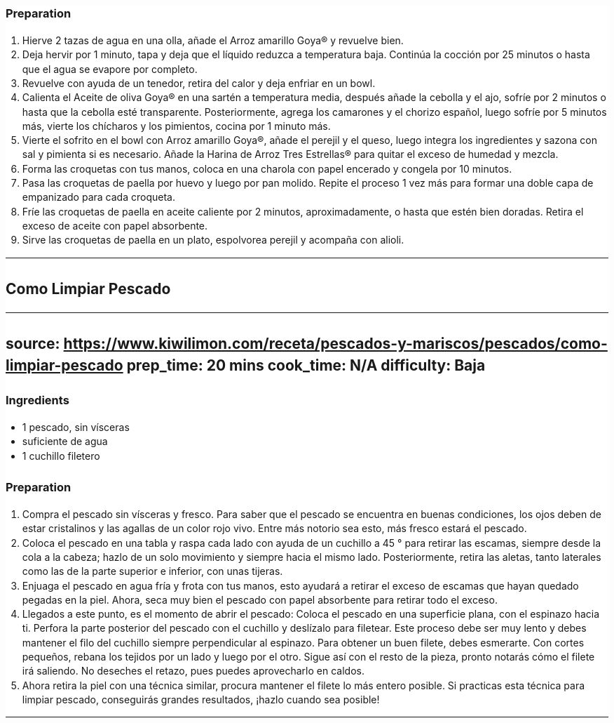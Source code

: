 ### Preparation

1. Hierve 2 tazas de agua en una olla, añade el Arroz amarillo Goya® y revuelve bien.
2. Deja hervir por 1 minuto, tapa y deja que el líquido reduzca a temperatura baja. Continúa la cocción por 25 minutos o hasta que el agua se evapore por completo.
3. Revuelve con ayuda de un tenedor, retira del calor y deja enfriar en un bowl.
4. Calienta el Aceite de oliva Goya® en una sartén a temperatura media, después añade la cebolla y el ajo, sofríe por 2 minutos o hasta que la cebolla esté transparente. Posteriormente, agrega los camarones y el chorizo español, luego sofríe por 5 minutos más, vierte los chícharos y los pimientos, cocina por 1 minuto más.
5. Vierte el sofrito en el bowl con Arroz amarillo Goya®, añade el perejil y el queso, luego integra los ingredientes y sazona con sal y pimienta si es necesario. Añade la Harina de Arroz Tres Estrellas® para quitar el exceso de humedad y mezcla.
6. Forma las croquetas con tus manos, coloca en una charola con papel encerado y congela por 10 minutos.
7. Pasa las croquetas de paella por huevo y luego por pan molido. Repite el proceso 1 vez más para formar una doble capa de empanizado para cada croqueta.
8. Fríe las croquetas de paella en aceite caliente por 2 minutos, aproximadamente, o hasta que estén bien doradas. Retira el exceso de aceite con papel absorbente.
9. Sirve las croquetas de paella en un plato, espolvorea perejil y acompaña con alioli.

---

## Como Limpiar Pescado

---
source: https://www.kiwilimon.com/receta/pescados-y-mariscos/pescados/como-limpiar-pescado
prep_time: 20 mins
cook_time: N/A
difficulty: Baja
---

### Ingredients

- 1 pescado, sin vísceras
- suficiente de agua
- 1 cuchillo filetero

### Preparation

1. Compra el pescado sin vísceras y fresco. Para saber que el pescado se encuentra en buenas condiciones, los ojos deben de estar cristalinos y las agallas de un color rojo vivo. Entre más notorio sea esto, más fresco estará el pescado.
2. Coloca el pescado en una tabla y raspa cada lado con ayuda de un cuchillo a 45 ° para retirar las escamas, siempre desde la cola a la cabeza; hazlo de un solo movimiento y siempre hacia el mismo lado. Posteriormente, retira las aletas, tanto laterales como las de la parte superior e inferior, con unas tijeras.
3. Enjuaga el pescado en agua fría y frota con tus manos, esto ayudará a retirar el exceso de escamas que hayan quedado pegadas en la piel. Ahora, seca muy bien el pescado con papel absorbente para retirar todo el exceso.
4. Llegados a este punto, es el momento de abrir el pescado: Coloca el pescado en una superficie plana, con el espinazo hacia ti. Perfora la parte posterior del pescado con el cuchillo y deslízalo para filetear. Este proceso debe ser muy lento y debes mantener el filo del cuchillo siempre perpendicular al espinazo. Para obtener un buen filete, debes esmerarte. Con cortes pequeños, rebana los tejidos por un lado y luego por el otro. Sigue así con el resto de la pieza, pronto notarás cómo el filete irá saliendo. No deseches el retazo, pues puedes aprovecharlo en caldos.
5. Ahora retira la piel con una técnica similar, procura mantener el filete lo más entero posible. Si practicas esta técnica para limpiar pescado, conseguirás grandes resultados, ¡hazlo cuando sea posible!

---